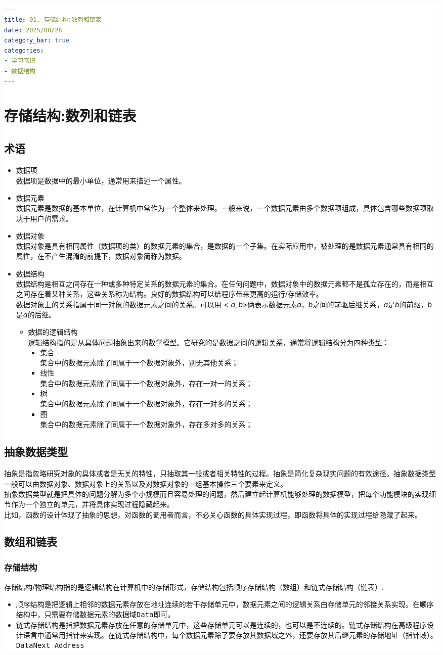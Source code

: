 ```yaml
---
title: 01. 存储结构:数列和链表
date: 2025/08/28
category_bar: true
categories: 
- 学习笔记
- 数据结构
---
```

# 存储结构:数列和链表
## 术语
- 数据项  
  数据项是数据中的最小单位，通常用来描述一个属性。  
- 数据元素  
  数据元素是数据的基本单位，在计算机中常作为一个整体来处理。一般来说，一个数据元素由多个数据项组成，具体包含哪些数据项取决于用户的需求。  
- 数据对象  
  数据对象是具有相同属性（数据项的类）的数据元素的集合，是数据的一个子集。在实际应用中，被处理的是数据元素通常具有相同的属性，在不产生混淆的前提下，数据对象简称为数据。  

- 数据结构  
  数据结构是相互之间存在一种或多种特定关系的数据元素的集合。在任何问题中，数据对象中的数据元素都不是孤立存在的，而是相互之间存在着某种关系，这些关系称为结构。良好的数据结构可以给程序带来更高的运行/存储效率。  
  数据对象上的关系指属于同一对象的数据元素之间的关系。可以用$<a,b>$俩表示数据元素$a$，$b$之间的前驱后继关系，$a$是$b$的前驱，$b$是$a$的后继。  
  - 数据的逻辑结构  
    逻辑结构指的是从具体问题抽象出来的数学模型。它研究的是数据之间的逻辑关系，通常将逻辑结构分为四种类型：  
    - 集合  
      集合中的数据元素除了同属于一个数据对象外，别无其他关系；  
    - 线性  
      集合中的数据元素除了同属于一个数据对象外，存在一对一的关系；  
    - 树  
     集合中的数据元素除了同属于一个数据对象外，存在一对多的关系；  
    - 图  
     集合中的数据元素除了同属于一个数据对象外，存在多对多的关系；  

## 抽象数据类型
抽象是指忽略研究对象的具体或者是无关的特性，只抽取其一般或者相关特性的过程。抽象是简化复杂现实问题的有效途径。抽象数据类型一般可以由数据对象、数据对象上的关系以及对数据对象的一组基本操作三个要素来定义。  
抽象数据类型就是把具体的问题分解为多个小规模而且容易处理的问题，然后建立起计算机能够处理的数据模型，把每个功能模块的实现细节作为一个独立的单元，并将具体实现过程隐藏起来。  
比如，函数的设计体现了抽象的思想，对函数的调用者而言，不必关心函数的具体实现过程，即函数将具体的实现过程给隐藏了起来。  

## 数组和链表
### 存储结构
存储结构/物理结构指的是逻辑结构在计算机中的存储形式，存储结构包括顺序存储结构（数组）和链式存储结构（链表）.  
- 顺序结构是把逻辑上相邻的数据元素存放在地址连续的若干存储单元中，数据元素之间的逻辑关系由存储单元的邻接关系实现。在顺序结构中，只需要存储数据元素的数据域<kbd>Data</kbd>即可。  
- 链式存储结构是指把数据元素存放在任意的存储单元中，这些存储单元可以是连续的，也可以是不连续的。链式存储结构在高级程序设计语言中通常用指针来实现。在链式存储结构中，每个数据元素除了要存放其数据域之外，还要存放其后继元素的存储地址（指针域）。   
  <kbd><kbd>Data</kbd><kbd>Next Address</kbd></kbd>  
